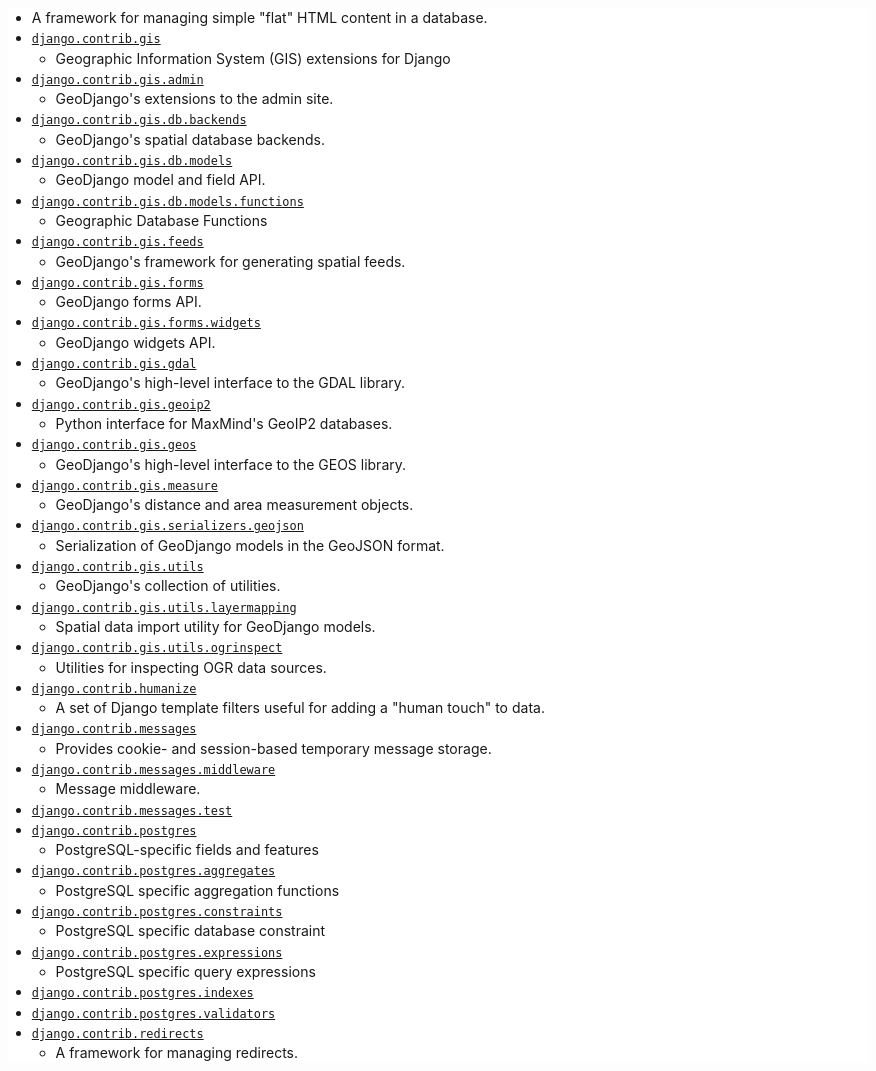   - A framework for managing simple "flat" HTML content in a database.
- [`django.contrib.gis`](https://docs.djangoproject.com/en/stable/ref/contrib/gis/index)
  - Geographic Information System (GIS) extensions for Django
- [`django.contrib.gis.admin`](https://docs.djangoproject.com/en/stable/ref/contrib/gis/admin)
  - GeoDjango's extensions to the admin site.
- [`django.contrib.gis.db.backends`](https://docs.djangoproject.com/en/stable/ref/contrib/gis/db-api)
  - GeoDjango's spatial database backends.
- [`django.contrib.gis.db.models`](https://docs.djangoproject.com/en/stable/ref/contrib/gis/model-api)
  - GeoDjango model and field API.
- [`django.contrib.gis.db.models.functions`](https://docs.djangoproject.com/en/stable/ref/contrib/gis/functions)
  - Geographic Database Functions
- [`django.contrib.gis.feeds`](https://docs.djangoproject.com/en/stable/ref/contrib/gis/feeds)
  - GeoDjango's framework for generating spatial feeds.
- [`django.contrib.gis.forms`](https://docs.djangoproject.com/en/stable/ref/contrib/gis/forms-api)
  - GeoDjango forms API.
- [`django.contrib.gis.forms.widgets`](https://docs.djangoproject.com/en/stable/ref/contrib/gis/forms-api)
  - GeoDjango widgets API.
- [`django.contrib.gis.gdal`](https://docs.djangoproject.com/en/stable/ref/contrib/gis/gdal)
  - GeoDjango's high-level interface to the GDAL library.
- [`django.contrib.gis.geoip2`](https://docs.djangoproject.com/en/stable/ref/contrib/gis/geoip2)
  - Python interface for MaxMind's GeoIP2 databases.
- [`django.contrib.gis.geos`](https://docs.djangoproject.com/en/stable/ref/contrib/gis/geos)
  - GeoDjango's high-level interface to the GEOS library.
- [`django.contrib.gis.measure`](https://docs.djangoproject.com/en/stable/ref/contrib/gis/measure)
  - GeoDjango's distance and area measurement objects.
- [`django.contrib.gis.serializers.geojson`](https://docs.djangoproject.com/en/stable/ref/contrib/gis/serializers)
  - Serialization of GeoDjango models in the GeoJSON format.
- [`django.contrib.gis.utils`](https://docs.djangoproject.com/en/stable/ref/contrib/gis/utils)
  - GeoDjango's collection of utilities.
- [`django.contrib.gis.utils.layermapping`](https://docs.djangoproject.com/en/stable/ref/contrib/gis/layermapping)
  - Spatial data import utility for GeoDjango models.
- [`django.contrib.gis.utils.ogrinspect`](https://docs.djangoproject.com/en/stable/ref/contrib/gis/ogrinspect)
  - Utilities for inspecting OGR data sources.
- [`django.contrib.humanize`](https://docs.djangoproject.com/en/stable/ref/contrib/humanize)
  - A set of Django template filters useful for adding a "human touch" to data.
- [`django.contrib.messages`](https://docs.djangoproject.com/en/stable/ref/contrib/messages)
  - Provides cookie- and session-based temporary message storage.
- [`django.contrib.messages.middleware`](https://docs.djangoproject.com/en/stable/ref/middleware)
  - Message middleware.
- [`django.contrib.messages.test`](https://docs.djangoproject.com/en/stable/ref/contrib/messages)
- [`django.contrib.postgres`](https://docs.djangoproject.com/en/stable/ref/contrib/postgres/index)
  - PostgreSQL-specific fields and features
- [`django.contrib.postgres.aggregates`](https://docs.djangoproject.com/en/stable/ref/contrib/postgres/aggregates)
  - PostgreSQL specific aggregation functions
- [`django.contrib.postgres.constraints`](https://docs.djangoproject.com/en/stable/ref/contrib/postgres/constraints)
  - PostgreSQL specific database constraint
- [`django.contrib.postgres.expressions`](https://docs.djangoproject.com/en/stable/ref/contrib/postgres/expressions)
  - PostgreSQL specific query expressions
- [`django.contrib.postgres.indexes`](https://docs.djangoproject.com/en/stable/ref/contrib/postgres/indexes)
- [`django.contrib.postgres.validators`](https://docs.djangoproject.com/en/stable/ref/contrib/postgres/validators)
- [`django.contrib.redirects`](https://docs.djangoproject.com/en/stable/ref/contrib/redirects)
  - A framework for managing redirects.